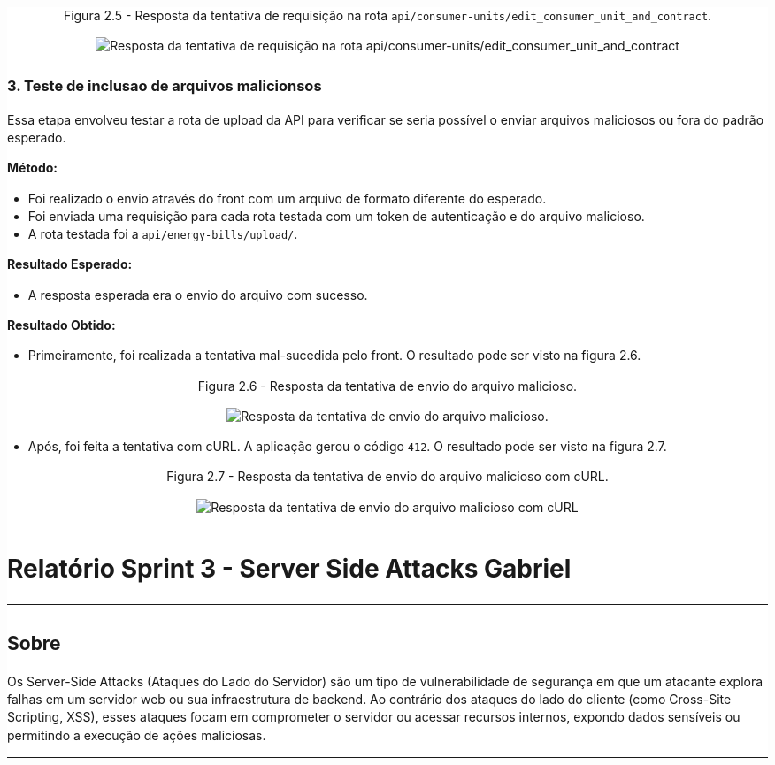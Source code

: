 <center>

Figura 2.5 - Resposta da tentativa de requisição na rota `api/consumer-units/edit_consumer_unit_and_contract`.

![Resposta da tentativa de requisição na rota api/consumer-units/edit_consumer_unit_and_contract](./img/math-idor-5.png)

</center>

### 3. **Teste de inclusao de arquivos malicionsos**

Essa etapa envolveu testar a rota de upload da API para verificar se seria possível o enviar arquivos maliciosos ou fora do padrão esperado.

**Método:**

- Foi realizado o envio através do front com um arquivo de formato diferente do esperado.
- Foi enviada uma requisição para cada rota testada com um token de autenticação e do arquivo malicioso.
- A rota testada foi a `api/energy-bills/upload/`.

**Resultado Esperado:**

- A resposta esperada era o envio do arquivo com sucesso.

**Resultado Obtido:**

- Primeiramente, foi realizada a tentativa mal-sucedida pelo front. O resultado pode ser visto na figura 2.6.

<center>

Figura 2.6 - Resposta da tentativa de envio do arquivo malicioso.

![Resposta da tentativa de envio do arquivo malicioso.](./img/math-idor-6.png)

</center>

- Após, foi feita a tentativa com cURL. A aplicação gerou o código `412`. O resultado pode ser visto na figura 2.7.

<center>

Figura 2.7 - Resposta da tentativa de envio do arquivo malicioso com cURL.

![Resposta da tentativa de envio do arquivo malicioso com cURL](./img/math-idor-7.png)

</center>


# Relatório Sprint 3 - Server Side Attacks Gabriel

---

## Sobre

Os Server-Side Attacks (Ataques do Lado do Servidor) são um tipo de vulnerabilidade de segurança em que um atacante explora falhas em um servidor web ou sua infraestrutura de backend. Ao contrário dos ataques do lado do cliente (como Cross-Site Scripting, XSS), esses ataques focam em comprometer o servidor ou acessar recursos internos, expondo dados sensíveis ou permitindo a execução de ações maliciosas.

---